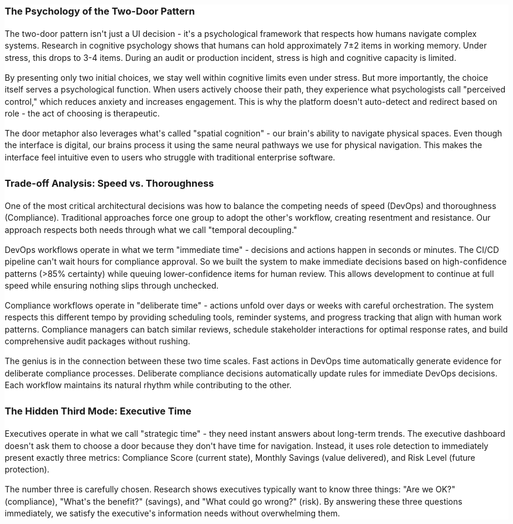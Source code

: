 ### The Psychology of the Two-Door Pattern

The two-door pattern isn't just a UI decision - it's a psychological framework that respects how humans navigate complex systems. Research in cognitive psychology shows that humans can hold approximately 7±2 items in working memory. Under stress, this drops to 3-4 items. During an audit or production incident, stress is high and cognitive capacity is limited.

By presenting only two initial choices, we stay well within cognitive limits even under stress. But more importantly, the choice itself serves a psychological function. When users actively choose their path, they experience what psychologists call "perceived control," which reduces anxiety and increases engagement. This is why the platform doesn't auto-detect and redirect based on role - the act of choosing is therapeutic.

The door metaphor also leverages what's called "spatial cognition" - our brain's ability to navigate physical spaces. Even though the interface is digital, our brains process it using the same neural pathways we use for physical navigation. This makes the interface feel intuitive even to users who struggle with traditional enterprise software.

### Trade-off Analysis: Speed vs. Thoroughness

One of the most critical architectural decisions was how to balance the competing needs of speed (DevOps) and thoroughness (Compliance). Traditional approaches force one group to adopt the other's workflow, creating resentment and resistance. Our approach respects both needs through what we call "temporal decoupling."

DevOps workflows operate in what we term "immediate time" - decisions and actions happen in seconds or minutes. The CI/CD pipeline can't wait hours for compliance approval. So we built the system to make immediate decisions based on high-confidence patterns (>85% certainty) while queuing lower-confidence items for human review. This allows development to continue at full speed while ensuring nothing slips through unchecked.

Compliance workflows operate in "deliberate time" - actions unfold over days or weeks with careful orchestration. The system respects this different tempo by providing scheduling tools, reminder systems, and progress tracking that align with human work patterns. Compliance managers can batch similar reviews, schedule stakeholder interactions for optimal response rates, and build comprehensive audit packages without rushing.

The genius is in the connection between these two time scales. Fast actions in DevOps time automatically generate evidence for deliberate compliance processes. Deliberate compliance decisions automatically update rules for immediate DevOps decisions. Each workflow maintains its natural rhythm while contributing to the other.

### The Hidden Third Mode: Executive Time

Executives operate in what we call "strategic time" - they need instant answers about long-term trends. The executive dashboard doesn't ask them to choose a door because they don't have time for navigation. Instead, it uses role detection to immediately present exactly three metrics: Compliance Score (current state), Monthly Savings (value delivered), and Risk Level (future protection).

The number three is carefully chosen. Research shows executives typically want to know three things: "Are we OK?" (compliance), "What's the benefit?" (savings), and "What could go wrong?" (risk). By answering these three questions immediately, we satisfy the executive's information needs without overwhelming them.
